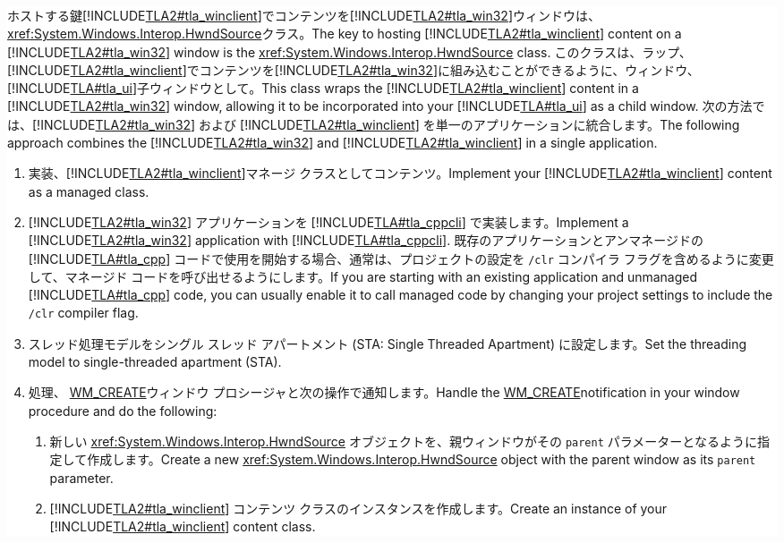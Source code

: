  <span data-ttu-id="7829e-121">ホストする鍵[!INCLUDE[TLA2#tla_winclient](../../../../includes/tla2sharptla-winclient-md.md)]でコンテンツを[!INCLUDE[TLA2#tla_win32](../../../../includes/tla2sharptla-win32-md.md)]ウィンドウは、<xref:System.Windows.Interop.HwndSource>クラス。</span><span class="sxs-lookup"><span data-stu-id="7829e-121">The key to hosting [!INCLUDE[TLA2#tla_winclient](../../../../includes/tla2sharptla-winclient-md.md)] content on a [!INCLUDE[TLA2#tla_win32](../../../../includes/tla2sharptla-win32-md.md)] window is the <xref:System.Windows.Interop.HwndSource> class.</span></span> <span data-ttu-id="7829e-122">このクラスは、ラップ、[!INCLUDE[TLA2#tla_winclient](../../../../includes/tla2sharptla-winclient-md.md)]でコンテンツを[!INCLUDE[TLA2#tla_win32](../../../../includes/tla2sharptla-win32-md.md)]に組み込むことができるように、ウィンドウ、[!INCLUDE[TLA#tla_ui](../../../../includes/tlasharptla-ui-md.md)]子ウィンドウとして。</span><span class="sxs-lookup"><span data-stu-id="7829e-122">This class wraps the [!INCLUDE[TLA2#tla_winclient](../../../../includes/tla2sharptla-winclient-md.md)] content in a [!INCLUDE[TLA2#tla_win32](../../../../includes/tla2sharptla-win32-md.md)] window, allowing it to be incorporated into your [!INCLUDE[TLA#tla_ui](../../../../includes/tlasharptla-ui-md.md)] as a child window.</span></span> <span data-ttu-id="7829e-123">次の方法では、[!INCLUDE[TLA2#tla_win32](../../../../includes/tla2sharptla-win32-md.md)] および [!INCLUDE[TLA2#tla_winclient](../../../../includes/tla2sharptla-winclient-md.md)] を単一のアプリケーションに統合します。</span><span class="sxs-lookup"><span data-stu-id="7829e-123">The following approach combines the [!INCLUDE[TLA2#tla_win32](../../../../includes/tla2sharptla-win32-md.md)] and [!INCLUDE[TLA2#tla_winclient](../../../../includes/tla2sharptla-winclient-md.md)] in a single application.</span></span>  
  
1.  <span data-ttu-id="7829e-124">実装、[!INCLUDE[TLA2#tla_winclient](../../../../includes/tla2sharptla-winclient-md.md)]マネージ クラスとしてコンテンツ。</span><span class="sxs-lookup"><span data-stu-id="7829e-124">Implement your [!INCLUDE[TLA2#tla_winclient](../../../../includes/tla2sharptla-winclient-md.md)] content as a managed class.</span></span>  
  
2.  <span data-ttu-id="7829e-125">[!INCLUDE[TLA2#tla_win32](../../../../includes/tla2sharptla-win32-md.md)] アプリケーションを [!INCLUDE[TLA#tla_cppcli](../../../../includes/tlasharptla-cppcli-md.md)] で実装します。</span><span class="sxs-lookup"><span data-stu-id="7829e-125">Implement a [!INCLUDE[TLA2#tla_win32](../../../../includes/tla2sharptla-win32-md.md)] application with [!INCLUDE[TLA#tla_cppcli](../../../../includes/tlasharptla-cppcli-md.md)].</span></span> <span data-ttu-id="7829e-126">既存のアプリケーションとアンマネージドの [!INCLUDE[TLA#tla_cpp](../../../../includes/tlasharptla-cpp-md.md)] コードで使用を開始する場合、通常は、プロジェクトの設定を `/clr` コンパイラ フラグを含めるように変更して、マネージド コードを呼び出せるようにします。</span><span class="sxs-lookup"><span data-stu-id="7829e-126">If you are starting with an existing application and unmanaged [!INCLUDE[TLA#tla_cpp](../../../../includes/tlasharptla-cpp-md.md)] code, you can usually enable it to call managed code by changing your project settings to include the `/clr` compiler flag.</span></span>  
  
3.  <span data-ttu-id="7829e-127">スレッド処理モデルをシングル スレッド アパートメント (STA: Single Threaded Apartment) に設定します。</span><span class="sxs-lookup"><span data-stu-id="7829e-127">Set the threading model to single-threaded apartment (STA).</span></span>  
  
4.  <span data-ttu-id="7829e-128">処理、 [WM_CREATE](/windows/desktop/winmsg/wm-create)ウィンドウ プロシージャと次の操作で通知します。</span><span class="sxs-lookup"><span data-stu-id="7829e-128">Handle the [WM_CREATE](/windows/desktop/winmsg/wm-create)notification in your window procedure and do the following:</span></span>  
  
    1.  <span data-ttu-id="7829e-129">新しい <xref:System.Windows.Interop.HwndSource> オブジェクトを、親ウィンドウがその `parent` パラメーターとなるように指定して作成します。</span><span class="sxs-lookup"><span data-stu-id="7829e-129">Create a new <xref:System.Windows.Interop.HwndSource> object with the parent window as its `parent` parameter.</span></span>  
  
    2.  <span data-ttu-id="7829e-130">[!INCLUDE[TLA2#tla_winclient](../../../../includes/tla2sharptla-winclient-md.md)] コンテンツ クラスのインスタンスを作成します。</span><span class="sxs-lookup"><span data-stu-id="7829e-130">Create an instance of your [!INCLUDE[TLA2#tla_winclient](../../../../includes/tla2sharptla-winclient-md.md)] content class.</span></span>  
  